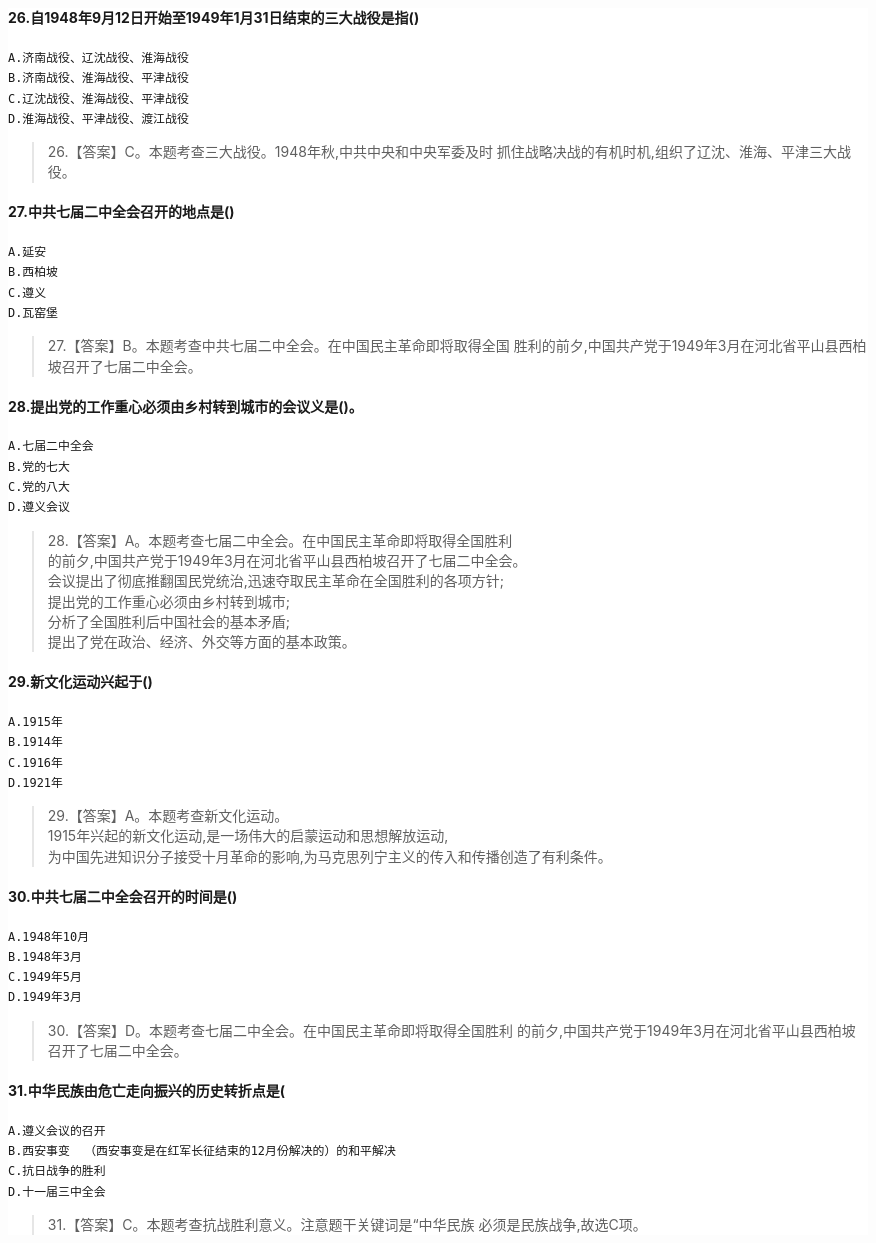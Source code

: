 #### 26.自1948年9月12日开始至1949年1月31日结束的三大战役是指()
    A.济南战役、辽沈战役、淮海战役
    B.济南战役、淮海战役、平津战役
    C.辽沈战役、淮海战役、平津战役
    D.淮海战役、平津战役、渡江战役
>   26.【答案】C。本题考查三大战役。1948年秋,中共中央和中央军委及时
    抓住战略决战的有机时机,组织了辽沈、淮海、平津三大战役。

#### 27.中共七届二中全会召开的地点是()
    A.延安
    B.西柏坡
    C.遵义
    D.瓦窑堡
>   27.【答案】B。本题考查中共七届二中全会。在中国民主革命即将取得全国
    胜利的前夕,中国共产党于1949年3月在河北省平山县西柏坡召开了七届二中全会。
    
#### 28.提出党的工作重心必须由乡村转到城市的会议义是()。
    A.七届二中全会
    B.党的七大
    C.党的八大
    D.遵义会议
>   28.【答案】A。本题考查七届二中全会。在中国民主革命即将取得全国胜利   
    的前夕,中国共产党于1949年3月在河北省平山县西柏坡召开了七届二中全会。   
    会议提出了彻底推翻国民党统治,迅速夺取民主革命在全国胜利的各项方针;   
    提出党的工作重心必须由乡村转到城市;   
    分析了全国胜利后中国社会的基本矛盾;   
    提出了党在政治、经济、外交等方面的基本政策。   

#### 29.新文化运动兴起于()
    A.1915年
    B.1914年
    C.1916年
    D.1921年
>   29.【答案】A。本题考查新文化运动。  
1915年兴起的新文化运动,是一场伟大的启蒙运动和思想解放运动,  
为中国先进知识分子接受十月革命的影响,为马克思列宁主义的传入和传播创造了有利条件。  


#### 30.中共七届二中全会召开的时间是()
    A.1948年10月
    B.1948年3月
    C.1949年5月
    D.1949年3月
>   30.【答案】D。本题考查七届二中全会。在中国民主革命即将取得全国胜利
    的前夕,中国共产党于1949年3月在河北省平山县西柏坡召开了七届二中全会。

#### 31.中华民族由危亡走向振兴的历史转折点是(
    A.遵义会议的召开
    B.西安事变  （西安事变是在红军长征结束的12月份解决的）的和平解决
    C.抗日战争的胜利
    D.十一届三中全会
>   31.【答案】C。本题考查抗战胜利意义。注意题干关键词是“中华民族
    必须是民族战争,故选C项。
    